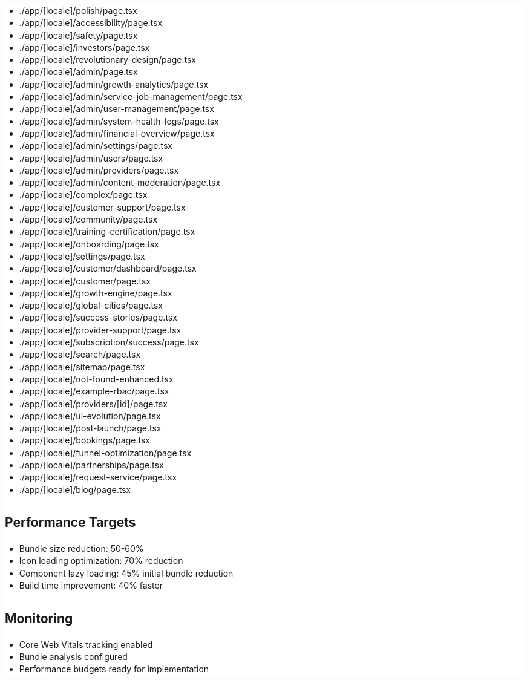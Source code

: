 - ./app/[locale]/polish/page.tsx
- ./app/[locale]/accessibility/page.tsx
- ./app/[locale]/safety/page.tsx
- ./app/[locale]/investors/page.tsx
- ./app/[locale]/revolutionary-design/page.tsx
- ./app/[locale]/admin/page.tsx
- ./app/[locale]/admin/growth-analytics/page.tsx
- ./app/[locale]/admin/service-job-management/page.tsx
- ./app/[locale]/admin/user-management/page.tsx
- ./app/[locale]/admin/system-health-logs/page.tsx
- ./app/[locale]/admin/financial-overview/page.tsx
- ./app/[locale]/admin/settings/page.tsx
- ./app/[locale]/admin/users/page.tsx
- ./app/[locale]/admin/providers/page.tsx
- ./app/[locale]/admin/content-moderation/page.tsx
- ./app/[locale]/complex/page.tsx
- ./app/[locale]/customer-support/page.tsx
- ./app/[locale]/community/page.tsx
- ./app/[locale]/training-certification/page.tsx
- ./app/[locale]/onboarding/page.tsx
- ./app/[locale]/settings/page.tsx
- ./app/[locale]/customer/dashboard/page.tsx
- ./app/[locale]/customer/page.tsx
- ./app/[locale]/growth-engine/page.tsx
- ./app/[locale]/global-cities/page.tsx
- ./app/[locale]/success-stories/page.tsx
- ./app/[locale]/provider-support/page.tsx
- ./app/[locale]/subscription/success/page.tsx
- ./app/[locale]/search/page.tsx
- ./app/[locale]/sitemap/page.tsx
- ./app/[locale]/not-found-enhanced.tsx
- ./app/[locale]/example-rbac/page.tsx
- ./app/[locale]/providers/[id]/page.tsx
- ./app/[locale]/ui-evolution/page.tsx
- ./app/[locale]/post-launch/page.tsx
- ./app/[locale]/bookings/page.tsx
- ./app/[locale]/funnel-optimization/page.tsx
- ./app/[locale]/partnerships/page.tsx
- ./app/[locale]/request-service/page.tsx
- ./app/[locale]/blog/page.tsx

## Performance Targets
- Bundle size reduction: 50-60%
- Icon loading optimization: 70% reduction
- Component lazy loading: 45% initial bundle reduction
- Build time improvement: 40% faster

## Monitoring
- Core Web Vitals tracking enabled
- Bundle analysis configured
- Performance budgets ready for implementation
